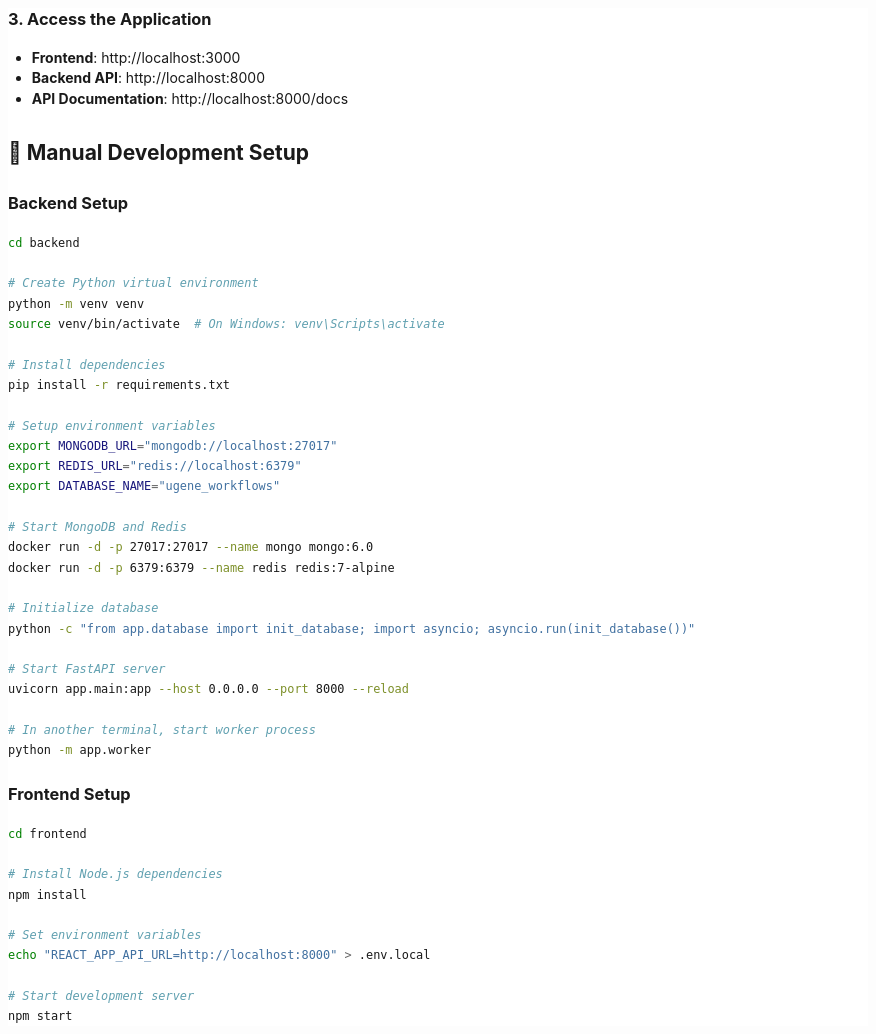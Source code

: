 ### 3. Access the Application

- **Frontend**: http://localhost:3000
- **Backend API**: http://localhost:8000
- **API Documentation**: http://localhost:8000/docs

## 🔧 Manual Development Setup

### Backend Setup

```bash
cd backend

# Create Python virtual environment
python -m venv venv
source venv/bin/activate  # On Windows: venv\Scripts\activate

# Install dependencies
pip install -r requirements.txt

# Setup environment variables
export MONGODB_URL="mongodb://localhost:27017"
export REDIS_URL="redis://localhost:6379"
export DATABASE_NAME="ugene_workflows"

# Start MongoDB and Redis
docker run -d -p 27017:27017 --name mongo mongo:6.0
docker run -d -p 6379:6379 --name redis redis:7-alpine

# Initialize database
python -c "from app.database import init_database; import asyncio; asyncio.run(init_database())"

# Start FastAPI server
uvicorn app.main:app --host 0.0.0.0 --port 8000 --reload

# In another terminal, start worker process
python -m app.worker
```

### Frontend Setup

```bash
cd frontend

# Install Node.js dependencies
npm install

# Set environment variables
echo "REACT_APP_API_URL=http://localhost:8000" > .env.local

# Start development server
npm start
```
